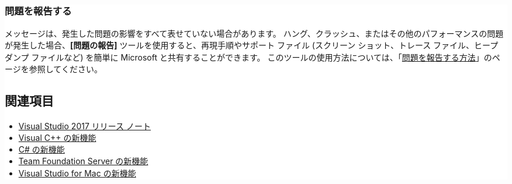 ### <a name="report-a-problem"></a>問題を報告する

 メッセージは、発生した問題の影響をすべて表せていない場合があります。 ハング、クラッシュ、またはその他のパフォーマンスの問題が発生した場合、**[問題の報告]** ツールを使用すると、再現手順やサポート ファイル (スクリーン ショット、トレース ファイル、ヒープ ダンプ ファイルなど) を簡単に Microsoft と共有することができます。 このツールの使用方法については、「[問題を報告する方法](how-to-report-a-problem-with-visual-studio-2017.md)」のページを参照してください。

## <a name="see-also"></a>関連項目

* [Visual Studio 2017 リリース ノート](/visualstudio/releasenotes/vs2017-relnotes?context=visualstudio/default)
* [Visual C++ の新機能](/cpp/top/what-s-new-for-visual-cpp-in-visual-studio)
* [C# の新機能](/dotnet/csharp/whats-new)
* [Team Foundation Server の新機能](/tfs/server/whats-new?view=vsts)
* [Visual Studio for Mac の新機能](https://visualstudio.microsoft.com/vs/visual-studio-mac/)
